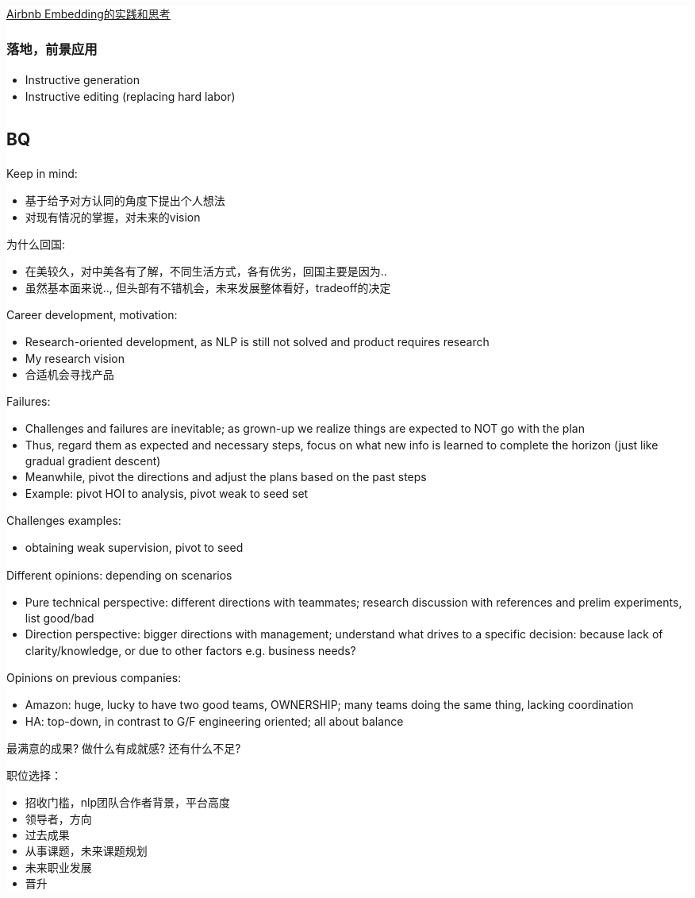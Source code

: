 [Airbnb Embedding的实践和思考](https://mp.weixin.qq.com/s/Xx4KK9tId-b5X_svKgszJg)

### 落地，前景应用

* Instructive generation
* Instructive editing (replacing hard labor)

## BQ

Keep in mind:
* 基于给予对方认同的角度下提出个人想法
* 对现有情况的掌握，对未来的vision

为什么回国:
* 在美较久，对中美各有了解，不同生活方式，各有优劣，回国主要是因为..
* 虽然基本面来说.., 但头部有不错机会，未来发展整体看好，tradeoff的决定

Career development, motivation:
* Research-oriented development, as NLP is still not solved and product requires research
* My research vision
* 合适机会寻找产品

Failures:
* Challenges and failures are inevitable; as grown-up we realize things are expected to NOT go with the plan
* Thus, regard them as expected and necessary steps, focus on what new info is learned to complete the horizon (just like gradual gradient descent)
* Meanwhile, pivot the directions and adjust the plans based on the past steps
* Example: pivot HOI to analysis, pivot weak to seed set

Challenges examples:
* obtaining weak supervision, pivot to seed

Different opinions: depending on scenarios
* Pure technical perspective: different directions with teammates; research discussion with references and prelim experiments, list good/bad
* Direction perspective: bigger directions with management; understand what drives to a specific decision: because lack of clarity/knowledge, or due to other factors e.g. business needs?

Opinions on previous companies:
* Amazon: huge, lucky to have two good teams, OWNERSHIP; many teams doing the same thing, lacking coordination
* HA: top-down, in contrast to G/F engineering oriented; all about balance

最满意的成果?
做什么有成就感?
还有什么不足?

职位选择：
* 招收门槛，nlp团队合作者背景，平台高度
* 领导者，方向
* 过去成果
* 从事课题，未来课题规划
* 未来职业发展
* 晋升

